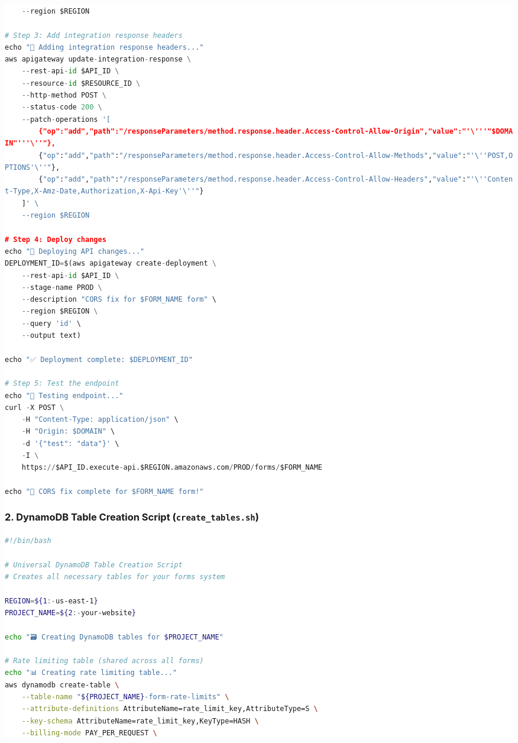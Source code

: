 ```python
    --region $REGION

# Step 3: Add integration response headers
echo "🔗 Adding integration response headers..."
aws apigateway update-integration-response \
    --rest-api-id $API_ID \
    --resource-id $RESOURCE_ID \
    --http-method POST \
    --status-code 200 \
    --patch-operations '[
        {"op":"add","path":"/responseParameters/method.response.header.Access-Control-Allow-Origin","value":"'\'''"$DOMAIN"'''\''"}, 
        {"op":"add","path":"/responseParameters/method.response.header.Access-Control-Allow-Methods","value":"'\''POST,OPTIONS'\''"},
        {"op":"add","path":"/responseParameters/method.response.header.Access-Control-Allow-Headers","value":"'\''Content-Type,X-Amz-Date,Authorization,X-Api-Key'\''"}
    ]' \
    --region $REGION

# Step 4: Deploy changes
echo "🚀 Deploying API changes..."
DEPLOYMENT_ID=$(aws apigateway create-deployment \
    --rest-api-id $API_ID \
    --stage-name PROD \
    --description "CORS fix for $FORM_NAME form" \
    --region $REGION \
    --query 'id' \
    --output text)

echo "✅ Deployment complete: $DEPLOYMENT_ID"

# Step 5: Test the endpoint
echo "🧪 Testing endpoint..."
curl -X POST \
    -H "Content-Type: application/json" \
    -H "Origin: $DOMAIN" \
    -d '{"test": "data"}' \
    -I \
    https://$API_ID.execute-api.$REGION.amazonaws.com/PROD/forms/$FORM_NAME

echo "🎉 CORS fix complete for $FORM_NAME form!"
```

### 2. DynamoDB Table Creation Script (`create_tables.sh`)

```bash
#!/bin/bash

# Universal DynamoDB Table Creation Script
# Creates all necessary tables for your forms system

REGION=${1:-us-east-1}
PROJECT_NAME=${2:-your-website}

echo "🗃️ Creating DynamoDB tables for $PROJECT_NAME"

# Rate limiting table (shared across all forms)
echo "📊 Creating rate limiting table..."
aws dynamodb create-table \
    --table-name "${PROJECT_NAME}-form-rate-limits" \
    --attribute-definitions AttributeName=rate_limit_key,AttributeType=S \
    --key-schema AttributeName=rate_limit_key,KeyType=HASH \
    --billing-mode PAY_PER_REQUEST \
```